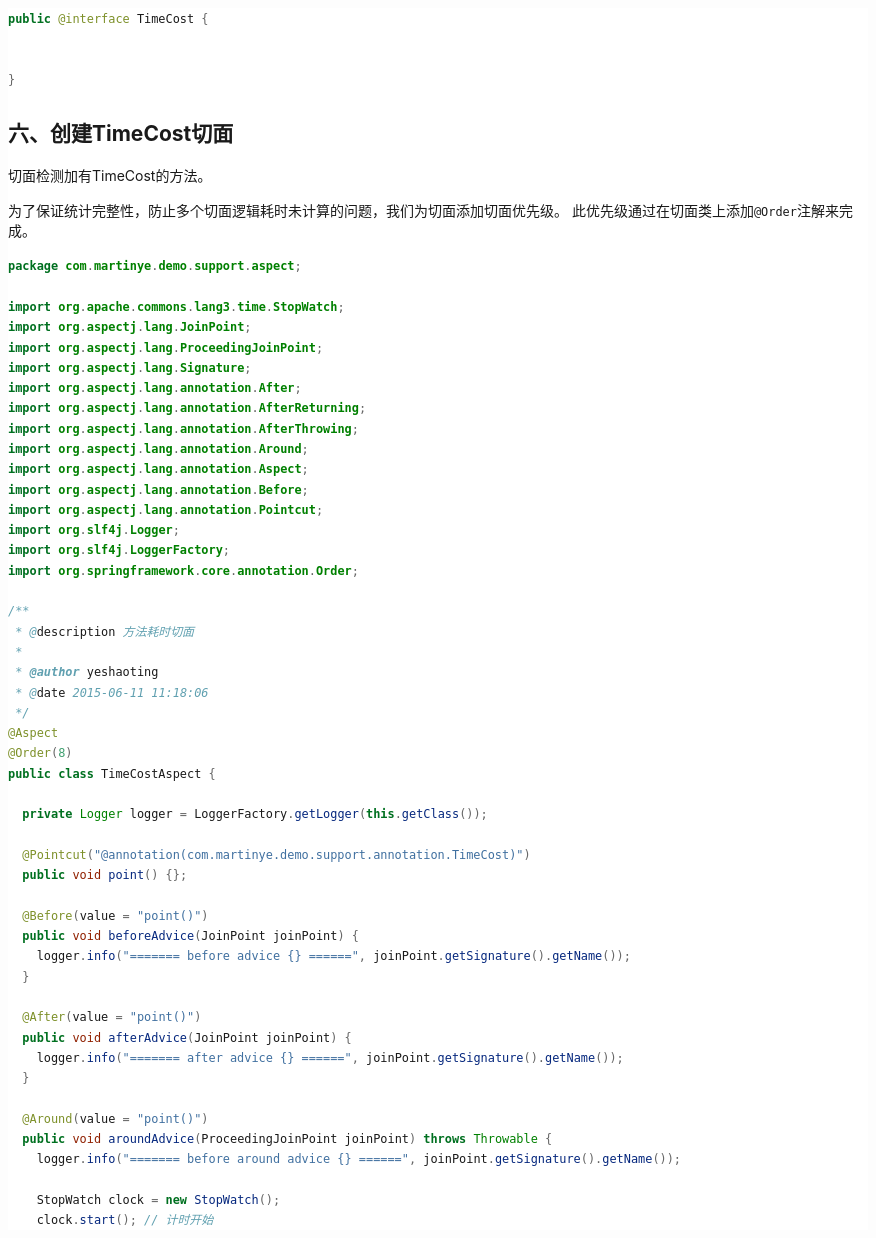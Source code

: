 ``` java
public @interface TimeCost {


}

```


## 六、创建TimeCost切面

切面检测加有TimeCost的方法。

为了保证统计完整性，防止多个切面逻辑耗时未计算的问题，我们为切面添加切面优先级。
此优先级通过在切面类上添加`@Order`注解来完成。

``` java
package com.martinye.demo.support.aspect;

import org.apache.commons.lang3.time.StopWatch;
import org.aspectj.lang.JoinPoint;
import org.aspectj.lang.ProceedingJoinPoint;
import org.aspectj.lang.Signature;
import org.aspectj.lang.annotation.After;
import org.aspectj.lang.annotation.AfterReturning;
import org.aspectj.lang.annotation.AfterThrowing;
import org.aspectj.lang.annotation.Around;
import org.aspectj.lang.annotation.Aspect;
import org.aspectj.lang.annotation.Before;
import org.aspectj.lang.annotation.Pointcut;
import org.slf4j.Logger;
import org.slf4j.LoggerFactory;
import org.springframework.core.annotation.Order;

/**
 * @description 方法耗时切面
 * 
 * @author yeshaoting
 * @date 2015-06-11 11:18:06
 */
@Aspect
@Order(8)
public class TimeCostAspect {
  
  private Logger logger = LoggerFactory.getLogger(this.getClass());
  
  @Pointcut("@annotation(com.martinye.demo.support.annotation.TimeCost)")
  public void point() {};
  
  @Before(value = "point()")
  public void beforeAdvice(JoinPoint joinPoint) {
    logger.info("======= before advice {} ======", joinPoint.getSignature().getName());
  }
  
  @After(value = "point()")
  public void afterAdvice(JoinPoint joinPoint) {
    logger.info("======= after advice {} ======", joinPoint.getSignature().getName());
  }
  
  @Around(value = "point()")
  public void aroundAdvice(ProceedingJoinPoint joinPoint) throws Throwable {
    logger.info("======= before around advice {} ======", joinPoint.getSignature().getName());
    
    StopWatch clock = new StopWatch();
    clock.start(); // 计时开始
```
